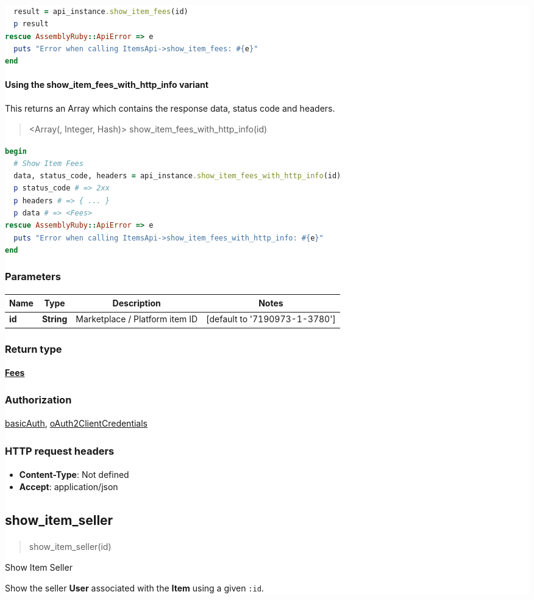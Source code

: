 ```ruby
  result = api_instance.show_item_fees(id)
  p result
rescue AssemblyRuby::ApiError => e
  puts "Error when calling ItemsApi->show_item_fees: #{e}"
end
```

#### Using the show_item_fees_with_http_info variant

This returns an Array which contains the response data, status code and headers.

> <Array(<Fees>, Integer, Hash)> show_item_fees_with_http_info(id)

```ruby
begin
  # Show Item Fees
  data, status_code, headers = api_instance.show_item_fees_with_http_info(id)
  p status_code # => 2xx
  p headers # => { ... }
  p data # => <Fees>
rescue AssemblyRuby::ApiError => e
  puts "Error when calling ItemsApi->show_item_fees_with_http_info: #{e}"
end
```

### Parameters

| Name | Type | Description | Notes |
| ---- | ---- | ----------- | ----- |
| **id** | **String** | Marketplace / Platform item ID | [default to &#39;7190973-1-3780&#39;] |

### Return type

[**Fees**](Fees.md)

### Authorization

[basicAuth](../README.md#basicAuth), [oAuth2ClientCredentials](../README.md#oAuth2ClientCredentials)

### HTTP request headers

- **Content-Type**: Not defined
- **Accept**: application/json


## show_item_seller

> <SingleUser> show_item_seller(id)

Show Item Seller

Show the seller **User** associated with the **Item** using a given `:id`.
